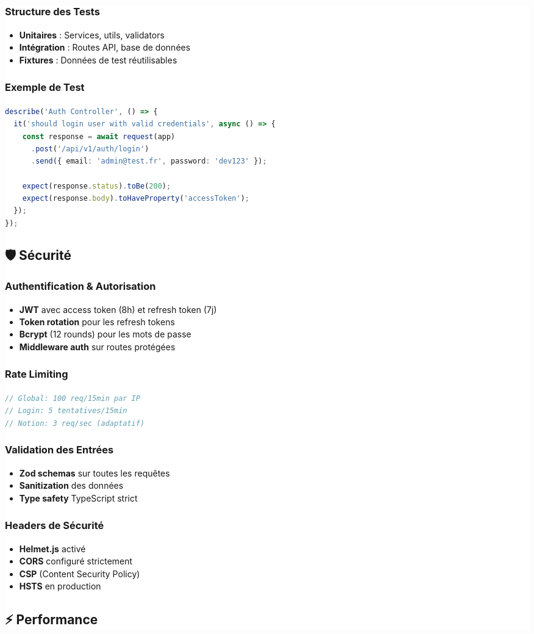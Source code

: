 ### Structure des Tests

- **Unitaires** : Services, utils, validators
- **Intégration** : Routes API, base de données
- **Fixtures** : Données de test réutilisables

### Exemple de Test

```typescript
describe('Auth Controller', () => {
  it('should login user with valid credentials', async () => {
    const response = await request(app)
      .post('/api/v1/auth/login')
      .send({ email: 'admin@test.fr', password: 'dev123' });

    expect(response.status).toBe(200);
    expect(response.body).toHaveProperty('accessToken');
  });
});
```

## 🛡️ Sécurité

### Authentification & Autorisation

- **JWT** avec access token (8h) et refresh token (7j)
- **Token rotation** pour les refresh tokens
- **Bcrypt** (12 rounds) pour les mots de passe
- **Middleware auth** sur routes protégées

### Rate Limiting

```typescript
// Global: 100 req/15min par IP
// Login: 5 tentatives/15min
// Notion: 3 req/sec (adaptatif)
```

### Validation des Entrées

- **Zod schemas** sur toutes les requêtes
- **Sanitization** des données
- **Type safety** TypeScript strict

### Headers de Sécurité

- **Helmet.js** activé
- **CORS** configuré strictement
- **CSP** (Content Security Policy)
- **HSTS** en production

## ⚡ Performance
